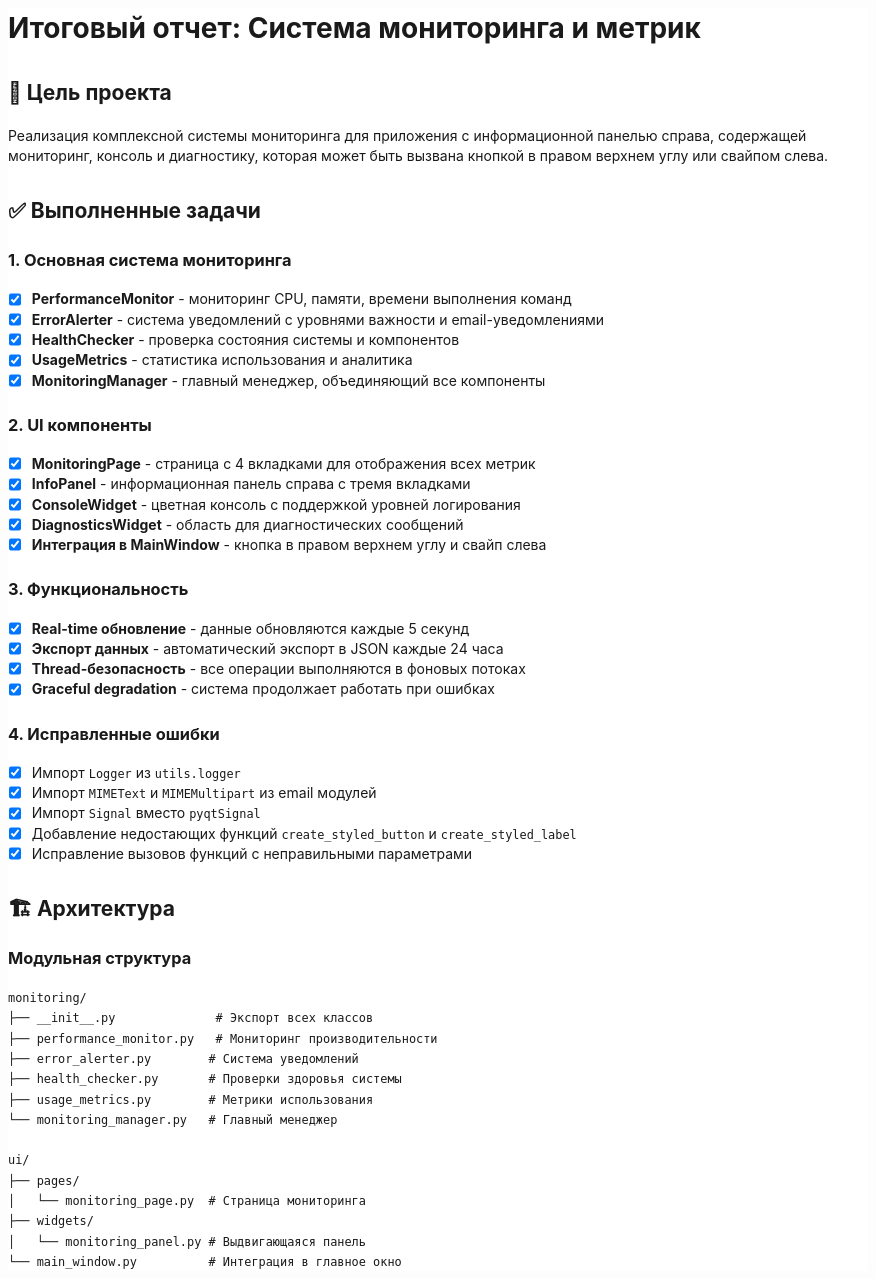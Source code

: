 # Итоговый отчет: Система мониторинга и метрик

## 🎯 Цель проекта
Реализация комплексной системы мониторинга для приложения с информационной панелью справа, содержащей мониторинг, консоль и диагностику, которая может быть вызвана кнопкой в правом верхнем углу или свайпом слева.

## ✅ Выполненные задачи

### 1. Основная система мониторинга
- [x] **PerformanceMonitor** - мониторинг CPU, памяти, времени выполнения команд
- [x] **ErrorAlerter** - система уведомлений с уровнями важности и email-уведомлениями
- [x] **HealthChecker** - проверка состояния системы и компонентов
- [x] **UsageMetrics** - статистика использования и аналитика
- [x] **MonitoringManager** - главный менеджер, объединяющий все компоненты

### 2. UI компоненты
- [x] **MonitoringPage** - страница с 4 вкладками для отображения всех метрик
- [x] **InfoPanel** - информационная панель справа с тремя вкладками
- [x] **ConsoleWidget** - цветная консоль с поддержкой уровней логирования
- [x] **DiagnosticsWidget** - область для диагностических сообщений
- [x] **Интеграция в MainWindow** - кнопка в правом верхнем углу и свайп слева

### 3. Функциональность
- [x] **Real-time обновление** - данные обновляются каждые 5 секунд
- [x] **Экспорт данных** - автоматический экспорт в JSON каждые 24 часа
- [x] **Thread-безопасность** - все операции выполняются в фоновых потоках
- [x] **Graceful degradation** - система продолжает работать при ошибках

### 4. Исправленные ошибки
- [x] Импорт `Logger` из `utils.logger`
- [x] Импорт `MIMEText` и `MIMEMultipart` из email модулей
- [x] Импорт `Signal` вместо `pyqtSignal`
- [x] Добавление недостающих функций `create_styled_button` и `create_styled_label`
- [x] Исправление вызовов функций с неправильными параметрами

## 🏗️ Архитектура

### Модульная структура
```
monitoring/
├── __init__.py              # Экспорт всех классов
├── performance_monitor.py   # Мониторинг производительности
├── error_alerter.py        # Система уведомлений
├── health_checker.py       # Проверки здоровья системы
├── usage_metrics.py        # Метрики использования
└── monitoring_manager.py   # Главный менеджер

ui/
├── pages/
│   └── monitoring_page.py  # Страница мониторинга
├── widgets/
│   └── monitoring_panel.py # Выдвигающаяся панель
└── main_window.py          # Интеграция в главное окно
```
